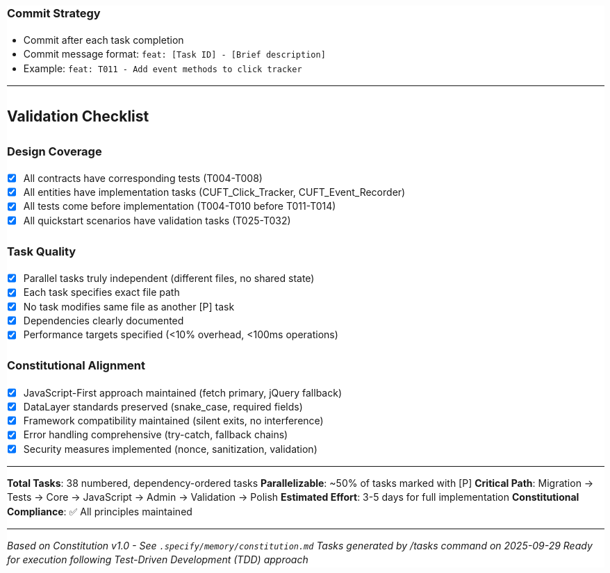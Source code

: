 ### Commit Strategy
- Commit after each task completion
- Commit message format: `feat: [Task ID] - [Brief description]`
- Example: `feat: T011 - Add event methods to click tracker`

---

## Validation Checklist

### Design Coverage
- [x] All contracts have corresponding tests (T004-T008)
- [x] All entities have implementation tasks (CUFT_Click_Tracker, CUFT_Event_Recorder)
- [x] All tests come before implementation (T004-T010 before T011-T014)
- [x] All quickstart scenarios have validation tasks (T025-T032)

### Task Quality
- [x] Parallel tasks truly independent (different files, no shared state)
- [x] Each task specifies exact file path
- [x] No task modifies same file as another [P] task
- [x] Dependencies clearly documented
- [x] Performance targets specified (<10% overhead, <100ms operations)

### Constitutional Alignment
- [x] JavaScript-First approach maintained (fetch primary, jQuery fallback)
- [x] DataLayer standards preserved (snake_case, required fields)
- [x] Framework compatibility maintained (silent exits, no interference)
- [x] Error handling comprehensive (try-catch, fallback chains)
- [x] Security measures implemented (nonce, sanitization, validation)

---

**Total Tasks**: 38 numbered, dependency-ordered tasks
**Parallelizable**: ~50% of tasks marked with [P]
**Critical Path**: Migration → Tests → Core → JavaScript → Admin → Validation → Polish
**Estimated Effort**: 3-5 days for full implementation
**Constitutional Compliance**: ✅ All principles maintained

---

*Based on Constitution v1.0 - See `.specify/memory/constitution.md`*
*Tasks generated by /tasks command on 2025-09-29*
*Ready for execution following Test-Driven Development (TDD) approach*
